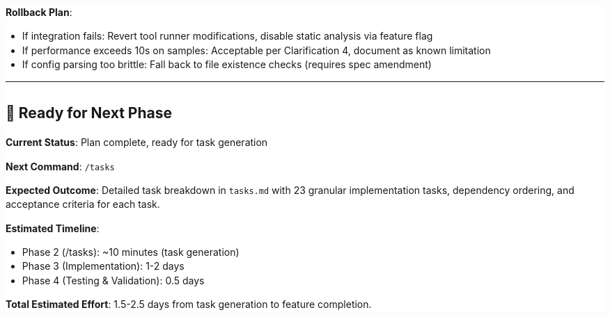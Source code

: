 **Rollback Plan**:
- If integration fails: Revert tool runner modifications, disable static analysis via feature flag
- If performance exceeds 10s on samples: Acceptable per Clarification 4, document as known limitation
- If config parsing too brittle: Fall back to file existence checks (requires spec amendment)

---

## 🎯 Ready for Next Phase

**Current Status**: Plan complete, ready for task generation

**Next Command**: `/tasks`

**Expected Outcome**: Detailed task breakdown in `tasks.md` with 23 granular implementation tasks, dependency ordering, and acceptance criteria for each task.

**Estimated Timeline**:
- Phase 2 (/tasks): ~10 minutes (task generation)
- Phase 3 (Implementation): 1-2 days
- Phase 4 (Testing & Validation): 0.5 days

**Total Estimated Effort**: 1.5-2.5 days from task generation to feature completion.
